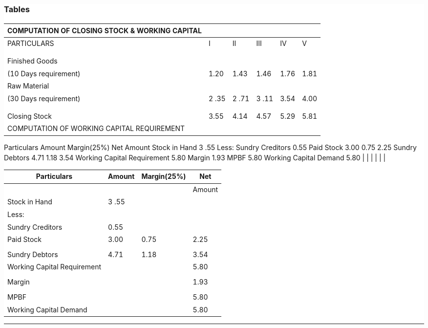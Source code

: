 ### Tables

| COMPUTATION OF CLOSING STOCK & WORKING CAPITAL |  |  |  |  |  |
|---|---|---|---|---|---|
| PARTICULARS | I | II | III | IV | V |
|  |  |  |  |  |  |
|  |  |  |  |  |  |
| Finished Goods |  |  |  |  |  |
| (10 Days requirement) | 1.20 | 1.43 | 1.46 | 1.76 | 1.81 |
| Raw Material |  |  |  |  |  |
| (30 Days requirement) | 2 .35 | 2 .71 | 3 .11 | 3.54 | 4.00 |
|  |  |  |  |  |  |
|  |  |  |  |  |  |
| Closing Stock | 3.55 | 4.14 | 4.57 | 5.29 | 5.81 |
| COMPUTATION OF WORKING CAPITAL REQUIREMENT
Particulars Amount Margin(25%) Net
Amount
Stock in Hand 3 .55
Less:
Sundry Creditors 0.55
Paid Stock 3.00 0.75 2.25
Sundry Debtors 4.71 1.18 3.54
Working Capital Requirement 5.80
Margin 1.93
MPBF 5.80
Working Capital Demand 5.80 |  |  |  |  |  |

| Particulars | Amount | Margin(25%) | Net |
|---|---|---|---|
|  |  |  | Amount |
| Stock in Hand | 3 .55 |  |  |
| Less: |  |  |  |
| Sundry Creditors | 0.55 |  |  |
| Paid Stock | 3.00 | 0.75 | 2.25 |
|  |  |  |  |
| Sundry Debtors | 4.71 | 1.18 | 3.54 |
| Working Capital Requirement |  |  | 5.80 |
|  |  |  |  |
| Margin |  |  | 1.93 |
|  |  |  |  |
| MPBF |  |  | 5.80 |
| Working Capital Demand |  |  | 5.80 |

---